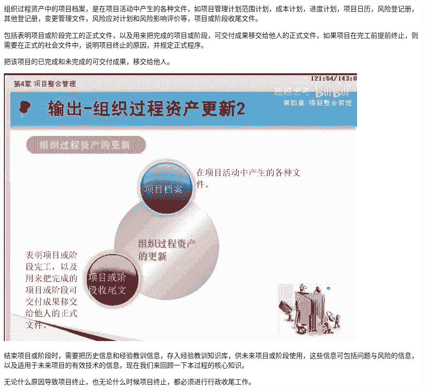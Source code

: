 组织过程资产中的项目档案，是在项目活动中产生的各种文件，如项目管理计划范围计划，成本计划，进度计划，项目日历，风险登记册，其他登记册，变更管理文件，风险应对计划和风险影响评价等，项目或阶段收尾文件。

包括表明项目或阶段完工的正式文件，以及用来把完成的项目或阶段，可交付成果移交给他人的正式文件，如果项目在完工前提前终止，则需要在正式的社会文件中，说明项目终止的原因，并规定正式程序。

把该项目的已完成和未完成的可交付成果，移交给他人。

![](img/ff5f98c0822c56493c124c348b697b0d_220.png)

结束项目或阶段时，需要把历史信息和经验教训信息，存入经验教训知识库，供未来项目或阶段使用，这些信息可包括问题与风险的信息，以及适用于未来项目的有效技术的信息，现在我们来回顾一下本过程的核心知识。

无论什么原因导致项目终止，也无论什么时候项目终止，都必须进行行政收尾工作。
